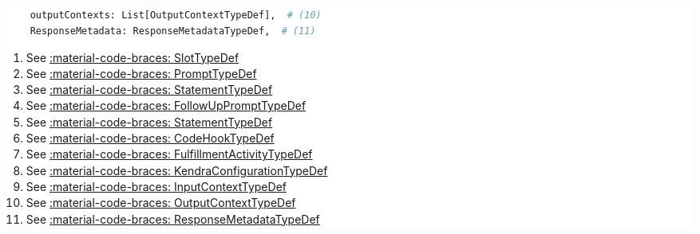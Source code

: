 ```python title="Definition"
    outputContexts: List[OutputContextTypeDef],  # (10)
    ResponseMetadata: ResponseMetadataTypeDef,  # (11)
```

1. See [:material-code-braces: SlotTypeDef](./type_defs.md#slottypedef) 
2. See [:material-code-braces: PromptTypeDef](./type_defs.md#prompttypedef) 
3. See [:material-code-braces: StatementTypeDef](./type_defs.md#statementtypedef) 
4. See [:material-code-braces: FollowUpPromptTypeDef](./type_defs.md#followupprompttypedef) 
5. See [:material-code-braces: StatementTypeDef](./type_defs.md#statementtypedef) 
6. See [:material-code-braces: CodeHookTypeDef](./type_defs.md#codehooktypedef) 
7. See [:material-code-braces: FulfillmentActivityTypeDef](./type_defs.md#fulfillmentactivitytypedef) 
8. See [:material-code-braces: KendraConfigurationTypeDef](./type_defs.md#kendraconfigurationtypedef) 
9. See [:material-code-braces: InputContextTypeDef](./type_defs.md#inputcontexttypedef) 
10. See [:material-code-braces: OutputContextTypeDef](./type_defs.md#outputcontexttypedef) 
11. See [:material-code-braces: ResponseMetadataTypeDef](./type_defs.md#responsemetadatatypedef) 
